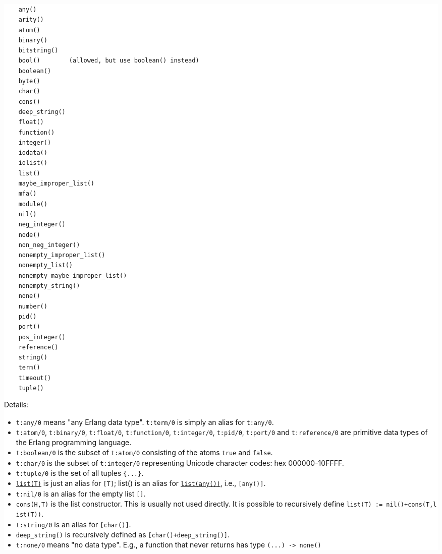 ```text
    any()
    arity()
    atom()
    binary()
    bitstring()
    bool()        (allowed, but use boolean() instead)
    boolean()
    byte()
    char()
    cons()
    deep_string()
    float()
    function()
    integer()
    iodata()
    iolist()
    list()
    maybe_improper_list()
    mfa()
    module()
    nil()
    neg_integer()
    node()
    non_neg_integer()
    nonempty_improper_list()
    nonempty_list()
    nonempty_maybe_improper_list()
    nonempty_string()
    none()
    number()
    pid()
    port()
    pos_integer()
    reference()
    string()
    term()
    timeout()
    tuple()
```

Details:

- `t:any/0` means "any Erlang data type". `t:term/0` is simply an alias for
  `t:any/0`.
- `t:atom/0`, `t:binary/0`, `t:float/0`, `t:function/0`, `t:integer/0`,
  `t:pid/0`, `t:port/0` and `t:reference/0` are primitive data types of the
  Erlang programming language.
- `t:boolean/0` is the subset of `t:atom/0` consisting of the atoms `true` and
  `false`.
- `t:char/0` is the subset of `t:integer/0` representing Unicode character
  codes: hex 000000-10FFFF.
- `t:tuple/0` is the set of all tuples `{...}`.
- [`list(T)`](`t:list/1`) is just an alias for `[T]`; list() is an alias for
  [`list(any())`](`t:list/1`), i.e., `[any()]`.
- `t:nil/0` is an alias for the empty list `[]`.
- `cons(H,T)` is the list constructor. This is usually not used directly. It is
  possible to recursively define `list(T) := nil()+cons(T,list(T))`.
- `t:string/0` is an alias for `[char()]`.
- `deep_string()` is recursively defined as `[char()+deep_string()]`.
- `t:none/0` means "no data type". E.g., a function that never returns has type
  `(...) -> none()`
